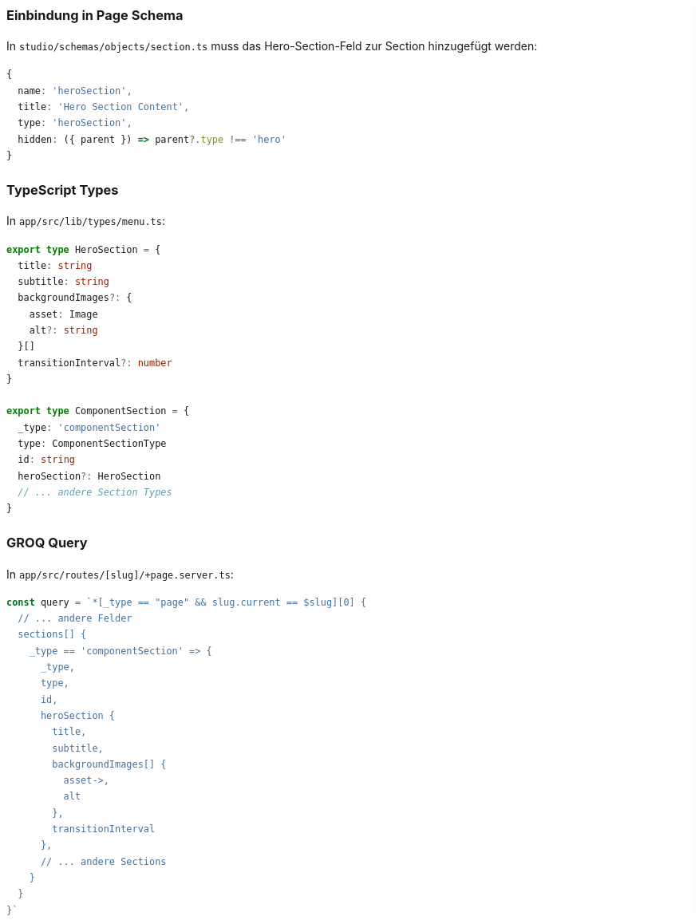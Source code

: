 ### Einbindung in Page Schema

In `studio/schemas/objects/section.ts` muss das Hero-Section-Feld zur Section hinzugefügt werden:

```typescript
{
  name: 'heroSection',
  title: 'Hero Section Content',
  type: 'heroSection',
  hidden: ({ parent }) => parent?.type !== 'hero'
}
```

### TypeScript Types

In `app/src/lib/types/menu.ts`:

```typescript
export type HeroSection = {
  title: string
  subtitle: string
  backgroundImages?: {
    asset: Image
    alt?: string
  }[]
  transitionInterval?: number
}

export type ComponentSection = {
  _type: 'componentSection'
  type: ComponentSectionType
  id: string
  heroSection?: HeroSection
  // ... andere Section Types
}
```

### GROQ Query

In `app/src/routes/[slug]/+page.server.ts`:

```typescript
const query = `*[_type == "page" && slug.current == $slug][0] {
  // ... andere Felder
  sections[] {
    _type == 'componentSection' => {
      _type,
      type,
      id,
      heroSection {
        title,
        subtitle,
        backgroundImages[] {
          asset->,
          alt
        },
        transitionInterval
      },
      // ... andere Sections
    }
  }
}`
```
